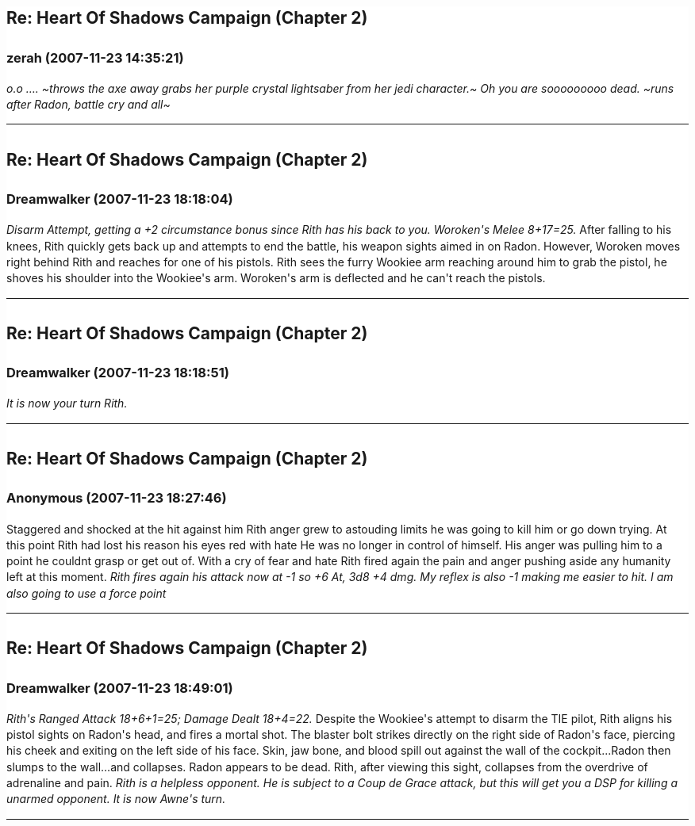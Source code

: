 ## Re: Heart Of Shadows Campaign (Chapter 2)

### **zerah** (2007-11-23 14:35:21)

*o.o …. ~throws the axe away grabs her purple crystal lightsaber from her jedi character.~ Oh you are sooooooooo dead. ~runs after Radon, battle cry and all~*

---

## Re: Heart Of Shadows Campaign (Chapter 2)

### **Dreamwalker** (2007-11-23 18:18:04)

*Disarm Attempt, getting a +2 circumstance bonus since Rith has his back to you. Woroken's Melee 8+17=25.* 
After falling to his knees, Rith quickly gets back up and attempts to end the battle, his weapon sights aimed in on Radon. However, Woroken moves right behind Rith and reaches for one of his pistols. Rith sees the furry Wookiee arm reaching around him to grab the pistol, he shoves his shoulder into the Wookiee's arm. Woroken's arm is deflected and he can't reach the pistols.

---

## Re: Heart Of Shadows Campaign (Chapter 2)

### **Dreamwalker** (2007-11-23 18:18:51)

*It is now your turn Rith.*

---

## Re: Heart Of Shadows Campaign (Chapter 2)

### **Anonymous** (2007-11-23 18:27:46)

Staggered and shocked at the hit against him Rith anger grew to astouding limits he was going to kill him or go down trying. At this point Rith had lost his reason his eyes red with hate He was no longer in control of himself. His anger was pulling him to a point he couldnt grasp or get out of. With a cry of fear and hate Rith fired again the pain and anger pushing aside any humanity left at this moment.
*Rith fires again his attack now at -1 so +6 At, 3d8 +4 dmg. My reflex is also -1 making me easier to hit. I am also going to use a force point*

---

## Re: Heart Of Shadows Campaign (Chapter 2)

### **Dreamwalker** (2007-11-23 18:49:01)

*Rith's Ranged Attack 18+6+1=25; Damage Dealt 18+4=22.*
Despite the Wookiee's attempt to disarm the TIE pilot, Rith aligns his pistol sights on Radon's head, and fires a mortal shot.
The blaster bolt strikes directly on the right side of Radon's face, piercing his cheek and exiting on the left side of his face. Skin, jaw bone, and blood spill out against the wall of the cockpit...Radon then slumps to the wall...and collapses. Radon appears to be dead. Rith, after viewing this sight, collapses from the overdrive of adrenaline and pain.
*Rith is a helpless opponent. He is subject to a Coup de Grace attack, but this will get you a DSP for killing a unarmed opponent. It is now Awne's turn.*

---